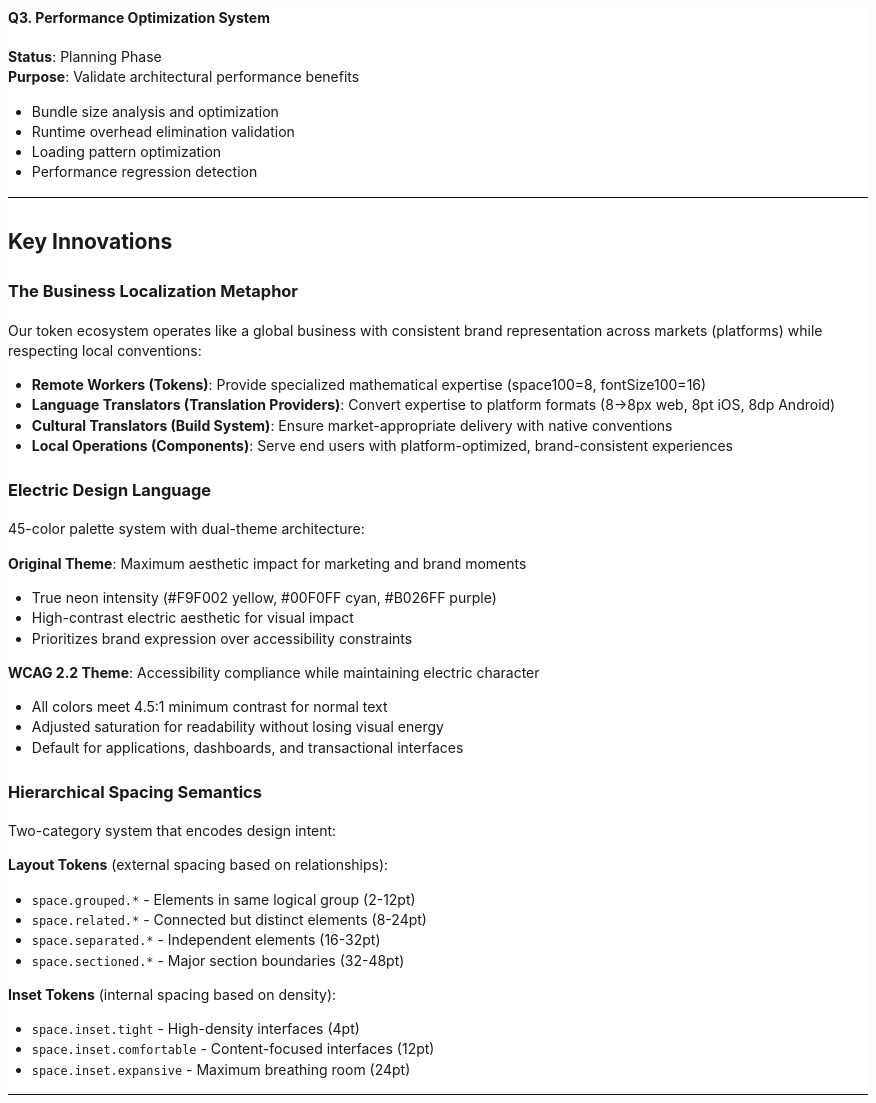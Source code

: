 #### Q3. Performance Optimization System
**Status**: Planning Phase  
**Purpose**: Validate architectural performance benefits

- Bundle size analysis and optimization
- Runtime overhead elimination validation
- Loading pattern optimization
- Performance regression detection

---

## Key Innovations

### The Business Localization Metaphor
Our token ecosystem operates like a global business with consistent brand representation across markets (platforms) while respecting local conventions:

- **Remote Workers (Tokens)**: Provide specialized mathematical expertise (space100=8, fontSize100=16)
- **Language Translators (Translation Providers)**: Convert expertise to platform formats (8→8px web, 8pt iOS, 8dp Android)
- **Cultural Translators (Build System)**: Ensure market-appropriate delivery with native conventions
- **Local Operations (Components)**: Serve end users with platform-optimized, brand-consistent experiences

### Electric Design Language
45-color palette system with dual-theme architecture:

**Original Theme**: Maximum aesthetic impact for marketing and brand moments
- True neon intensity (#F9F002 yellow, #00F0FF cyan, #B026FF purple)
- High-contrast electric aesthetic for visual impact
- Prioritizes brand expression over accessibility constraints

**WCAG 2.2 Theme**: Accessibility compliance while maintaining electric character
- All colors meet 4.5:1 minimum contrast for normal text
- Adjusted saturation for readability without losing visual energy
- Default for applications, dashboards, and transactional interfaces

### Hierarchical Spacing Semantics
Two-category system that encodes design intent:

**Layout Tokens** (external spacing based on relationships):
- `space.grouped.*` - Elements in same logical group (2-12pt)
- `space.related.*` - Connected but distinct elements (8-24pt)
- `space.separated.*` - Independent elements (16-32pt)
- `space.sectioned.*` - Major section boundaries (32-48pt)

**Inset Tokens** (internal spacing based on density):
- `space.inset.tight` - High-density interfaces (4pt)
- `space.inset.comfortable` - Content-focused interfaces (12pt)
- `space.inset.expansive` - Maximum breathing room (24pt)

---